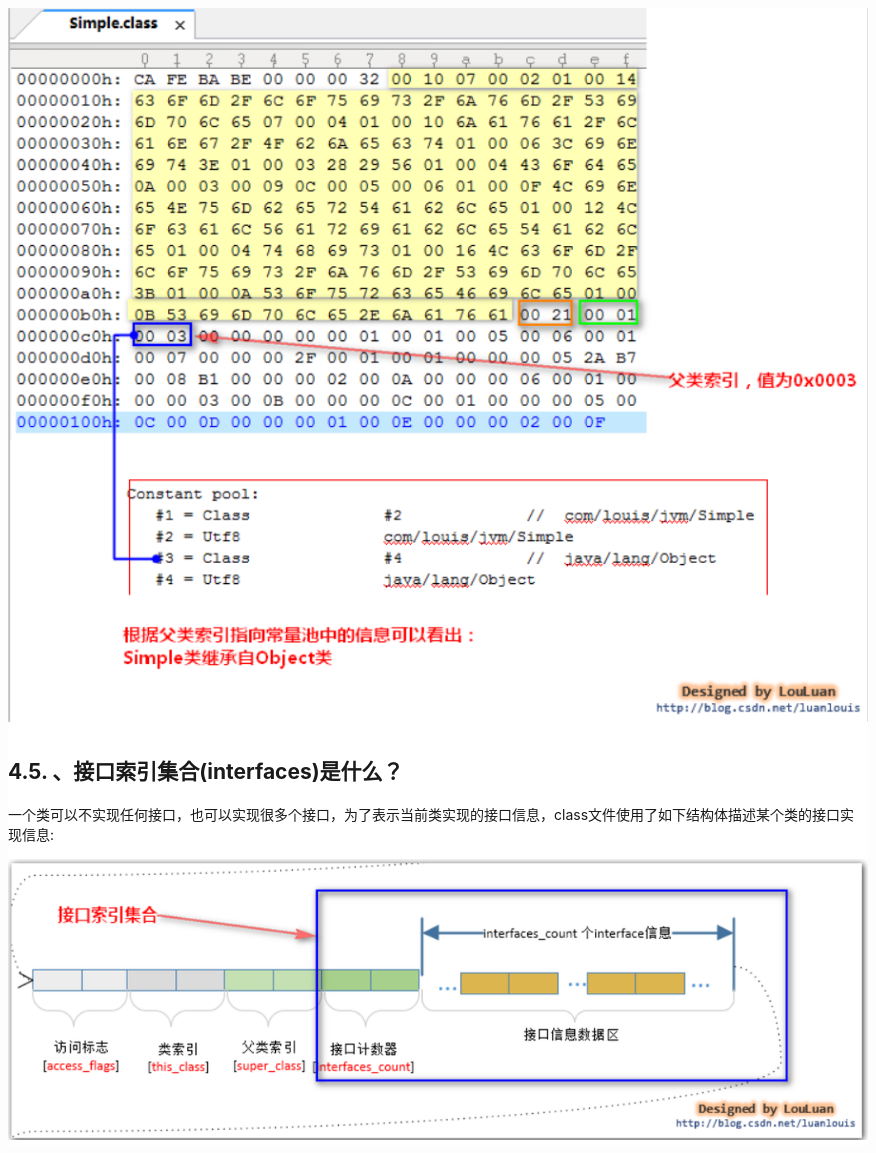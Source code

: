 
![](../../pic/Java虚拟机原理图解51.png)

## 4.5. 、接口索引集合(interfaces)是什么？
一个类可以不实现任何接口，也可以实现很多个接口，为了表示当前类实现的接口信息，class文件使用了如下结构体描述某个类的接口实现信息:


![](../../pic/Java虚拟机原理图解52.png)
